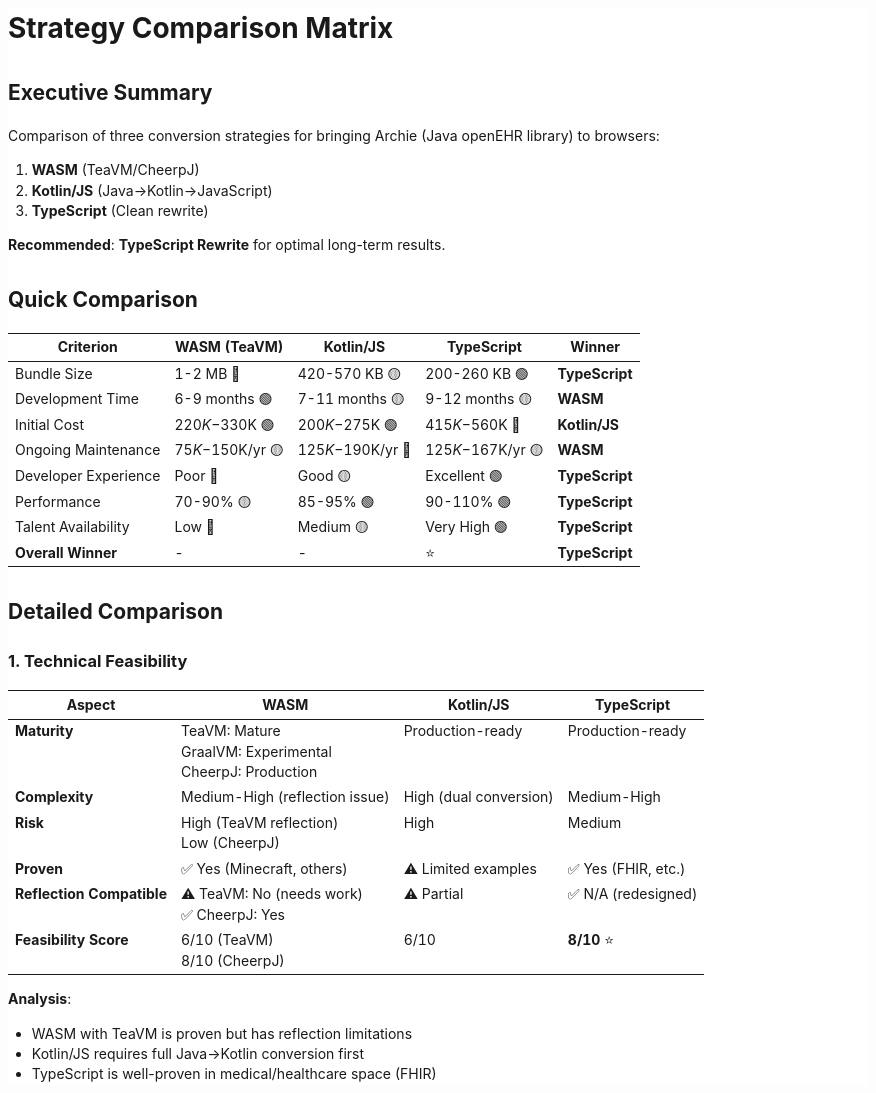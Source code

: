 # Strategy Comparison Matrix

## Executive Summary

Comparison of three conversion strategies for bringing Archie (Java openEHR library) to browsers:
1. **WASM** (TeaVM/CheerpJ)
2. **Kotlin/JS** (Java→Kotlin→JavaScript)
3. **TypeScript** (Clean rewrite)

**Recommended**: **TypeScript Rewrite** for optimal long-term results.

## Quick Comparison

| Criterion | WASM (TeaVM) | Kotlin/JS | TypeScript | Winner |
|-----------|--------------|-----------|------------|--------|
| Bundle Size | 1-2 MB 🔴 | 420-570 KB 🟡 | 200-260 KB 🟢 | **TypeScript** |
| Development Time | 6-9 months 🟢 | 7-11 months 🟡 | 9-12 months 🟡 | **WASM** |
| Initial Cost | $220K-$330K 🟢 | $200K-$275K 🟢 | $415K-$560K 🔴 | **Kotlin/JS** |
| Ongoing Maintenance | $75K-$150K/yr 🟡 | $125K-$190K/yr 🔴 | $125K-$167K/yr 🟡 | **WASM** |
| Developer Experience | Poor 🔴 | Good 🟡 | Excellent 🟢 | **TypeScript** |
| Performance | 70-90% 🟡 | 85-95% 🟢 | 90-110% 🟢 | **TypeScript** |
| Talent Availability | Low 🔴 | Medium 🟡 | Very High 🟢 | **TypeScript** |
| **Overall Winner** | - | - | ⭐ | **TypeScript** |

## Detailed Comparison

### 1. Technical Feasibility

| Aspect | WASM | Kotlin/JS | TypeScript |
|--------|------|-----------|------------|
| **Maturity** | TeaVM: Mature<br>GraalVM: Experimental<br>CheerpJ: Production | Production-ready | Production-ready |
| **Complexity** | Medium-High (reflection issue) | High (dual conversion) | Medium-High |
| **Risk** | High (TeaVM reflection)<br>Low (CheerpJ) | High | Medium |
| **Proven** | ✅ Yes (Minecraft, others) | ⚠️ Limited examples | ✅ Yes (FHIR, etc.) |
| **Reflection Compatible** | ⚠️ TeaVM: No (needs work)<br>✅ CheerpJ: Yes | ⚠️ Partial | ✅ N/A (redesigned) |
| **Feasibility Score** | 6/10 (TeaVM)<br>8/10 (CheerpJ) | 6/10 | **8/10** ⭐ |

**Analysis**:
- WASM with TeaVM is proven but has reflection limitations
- Kotlin/JS requires full Java→Kotlin conversion first
- TypeScript is well-proven in medical/healthcare space (FHIR)
